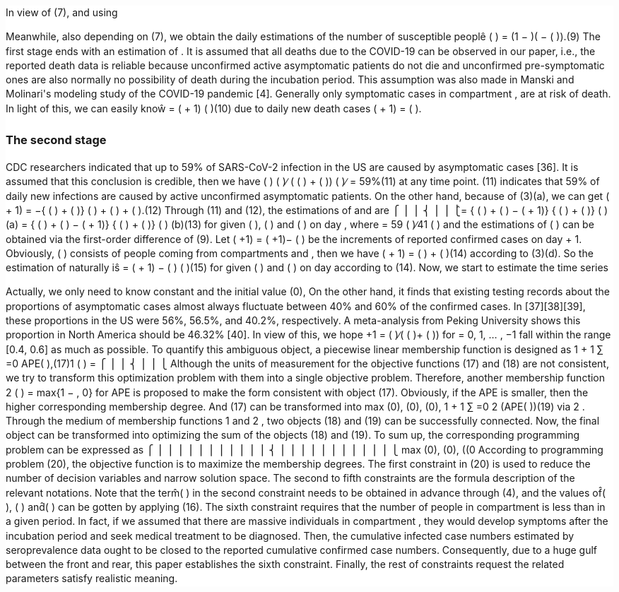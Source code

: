 In view of (7), and using 

Meanwhile, also depending on (7), we obtain the daily estimations of the number of susceptible peoplê
( ) = (1 − )( − ( )).(9)
The first stage ends with an estimation of . It is assumed that all deaths due to the COVID-19 can be observed in our paper, i.e., the reported death data is reliable because unconfirmed active asymptomatic patients do not die and unconfirmed pre-symptomatic ones are also normally no possibility of death during the incubation period. This assumption was also made in Manski and Molinari's modeling study of the COVID-19 pandemic [4]. Generally only symptomatic cases in compartment , are at risk of death. In light of this, we can easily knoŵ
= ( + 1) ( )(10)
due to daily new death cases ( + 1) = ( ).


### The second stage

CDC researchers indicated that up to 59% of SARS-CoV-2 infection in the US are caused by asymptomatic cases [36]. It is assumed that this conclusion is credible, then we have
( ) ( )∕ ( ( ) + ( )) ( )∕ = 59%(11)
at any time point. (11) indicates that 59% of daily new infections are caused by active unconfirmed asymptomatic patients. On the other hand, because of (3)(a), we can get
( + 1) = −{ ( ) + ( )} ( ) + ( ) + ( ).(12)
Through (11) and (12), the estimations of and are
⎧ ⎪ ⎪ ⎨ ⎪ ⎪ ⎩̂= { ( ) + ( ) − ( + 1)} { ( ) + ( )} ( ) (a) = { ( ) + ( ) − ( + 1)} { ( ) + ( )} ( ) (b)(13)
for given ( ), ( ) and ( ) on day , where = 59 ( )∕41 ( ) and the estimations of ( ) can be obtained via the first-order difference of (9). Let ( +1) = ( +1)− ( ) be the increments of reported confirmed cases on day + 1. Obviously, ( ) consists of people coming from compartments and , then we have
( + 1) = ( ) + ( )(14)
according to (3)(d). So the estimation of naturally iŝ
= ( + 1) − ( ) ( )(15)
for given ( ) and ( ) on day according to (14). Now, we start to estimate the time series 

Actually, we only need to know constant and the initial value (0),  On the other hand, it finds that existing testing records about the proportions of asymptomatic cases almost always fluctuate between 40% and 60% of the confirmed cases. In [37][38][39], these proportions in the US were 56%, 56.5%, and 40.2%, respectively. A meta-analysis from Peking University shows this proportion in North America should be 46.32% [40]. In view of this, we hope +1 = ( )∕( ( )+ ( )) for = 0, 1, … , −1 fall within the range [0.4, 0.6] as much as possible. To quantify this ambiguous object, a piecewise linear membership function is designed as 
1 + 1 ∑ =0 APE( ),(17)1 ( ) = ⎧ ⎪ ⎪ ⎨ ⎪ ⎪ ⎩
Although the units of measurement for the objective functions (17) and (18) are not consistent, we try to transform this optimization problem with them into a single objective problem. Therefore, another membership function
2 ( ) = max{1 − , 0}
for APE is proposed to make the form consistent with object (17). Obviously, if the APE is smaller, then the higher corresponding membership degree. And (17) can be transformed into max (0), (0), (0),
1 + 1 ∑ =0 2 (APE( ))(19)
via 2 . Through the medium of membership functions 1 and 2 , two objects (18) and (19) can be successfully connected. Now, the final object can be transformed into optimizing the sum of the objects (18) and (19). To sum up, the corresponding programming problem can be expressed as 
⎧ ⎪ ⎪ ⎪ ⎪ ⎪ ⎪ ⎪ ⎪ ⎪ ⎪ ⎪ ⎨ ⎪ ⎪ ⎪ ⎪ ⎪ ⎪ ⎪ ⎪ ⎪ ⎪ ⎪ ⎩ max (0), (0), ((0
According to programming problem (20), the objective function is to maximize the membership degrees. The first constraint in (20) is used to reduce the number of decision variables and narrow solution space. The second to fifth constraints are the formula description of the relevant notations. Note that the term̂( ) in the second constraint needs to be obtained in advance through (4), and the values of̂( ), ( ) and̂( ) can be gotten by applying (16). The sixth constraint requires that the number of people in compartment is less than in a given period. In fact, if we assumed that there are massive individuals in compartment , they would develop symptoms after the incubation period and seek medical treatment to be diagnosed. Then, the cumulative infected case numbers estimated by seroprevalence data ought to be closed to the reported cumulative confirmed case numbers. Consequently, due to a huge gulf between the front and rear, this paper establishes the sixth constraint. Finally, the rest of constraints request the related parameters satisfy realistic meaning.
